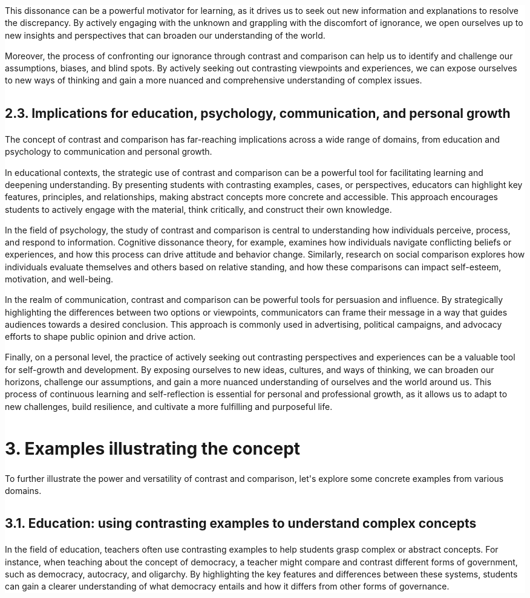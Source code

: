 This dissonance can be a powerful motivator for learning, as it drives us to seek out new information and explanations to resolve the discrepancy. By actively engaging with the unknown and grappling with the discomfort of ignorance, we open ourselves up to new insights and perspectives that can broaden our understanding of the world.

Moreover, the process of confronting our ignorance through contrast and comparison can help us to identify and challenge our assumptions, biases, and blind spots. By actively seeking out contrasting viewpoints and experiences, we can expose ourselves to new ways of thinking and gain a more nuanced and comprehensive understanding of complex issues.

## 2.3. Implications for education, psychology, communication, and personal growth

The concept of contrast and comparison has far-reaching implications across a wide range of domains, from education and psychology to communication and personal growth.

In educational contexts, the strategic use of contrast and comparison can be a powerful tool for facilitating learning and deepening understanding. By presenting students with contrasting examples, cases, or perspectives, educators can highlight key features, principles, and relationships, making abstract concepts more concrete and accessible. This approach encourages students to actively engage with the material, think critically, and construct their own knowledge.

In the field of psychology, the study of contrast and comparison is central to understanding how individuals perceive, process, and respond to information. Cognitive dissonance theory, for example, examines how individuals navigate conflicting beliefs or experiences, and how this process can drive attitude and behavior change. Similarly, research on social comparison explores how individuals evaluate themselves and others based on relative standing, and how these comparisons can impact self-esteem, motivation, and well-being.

In the realm of communication, contrast and comparison can be powerful tools for persuasion and influence. By strategically highlighting the differences between two options or viewpoints, communicators can frame their message in a way that guides audiences towards a desired conclusion. This approach is commonly used in advertising, political campaigns, and advocacy efforts to shape public opinion and drive action.

Finally, on a personal level, the practice of actively seeking out contrasting perspectives and experiences can be a valuable tool for self-growth and development. By exposing ourselves to new ideas, cultures, and ways of thinking, we can broaden our horizons, challenge our assumptions, and gain a more nuanced understanding of ourselves and the world around us. This process of continuous learning and self-reflection is essential for personal and professional growth, as it allows us to adapt to new challenges, build resilience, and cultivate a more fulfilling and purposeful life.

# 3\. Examples illustrating the concept

To further illustrate the power and versatility of contrast and comparison, let's explore some concrete examples from various domains.

## 3.1. Education: using contrasting examples to understand complex concepts

In the field of education, teachers often use contrasting examples to help students grasp complex or abstract concepts. For instance, when teaching about the concept of democracy, a teacher might compare and contrast different forms of government, such as democracy, autocracy, and oligarchy. By highlighting the key features and differences between these systems, students can gain a clearer understanding of what democracy entails and how it differs from other forms of governance.
